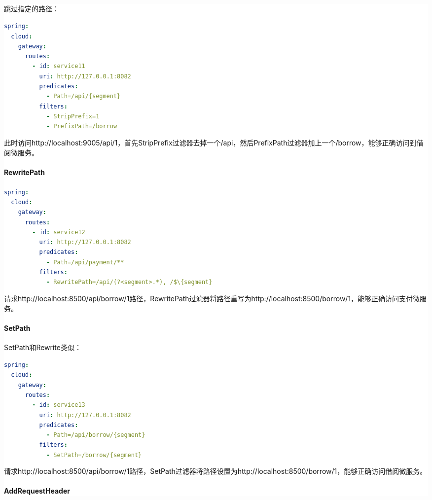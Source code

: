 跳过指定的路径：

```yaml
spring:
  cloud:
    gateway:
      routes:    
        - id: service11
          uri: http://127.0.0.1:8082
          predicates:
            - Path=/api/{segment}
          filters:
            - StripPrefix=1
            - PrefixPath=/borrow
```

此时访问http://localhost:9005/api/1，首先StripPrefix过滤器去掉一个/api，然后PrefixPath过滤器加上一个/borrow，能够正确访问到借阅微服务。

#### RewritePath

```yaml
spring:
  cloud:
    gateway:
      routes:        
        - id: service12
          uri: http://127.0.0.1:8082
          predicates:
            - Path=/api/payment/**
          filters:
            - RewritePath=/api/(?<segment>.*), /$\{segment}
```

请求http://localhost:8500/api/borrow/1路径，RewritePath过滤器将路径重写为http://localhost:8500/borrow/1，能够正确访问支付微服务。

#### SetPath

SetPath和Rewrite类似：

```yaml
spring:
  cloud:
    gateway:
      routes:           
        - id: service13
          uri: http://127.0.0.1:8082
          predicates:
            - Path=/api/borrow/{segment}
          filters:
            - SetPath=/borrow/{segment}
```

请求http://localhost:8500/api/borrow/1路径，SetPath过滤器将路径设置为http://localhost:8500/borrow/1，能够正确访问借阅微服务。

#### AddRequestHeader
